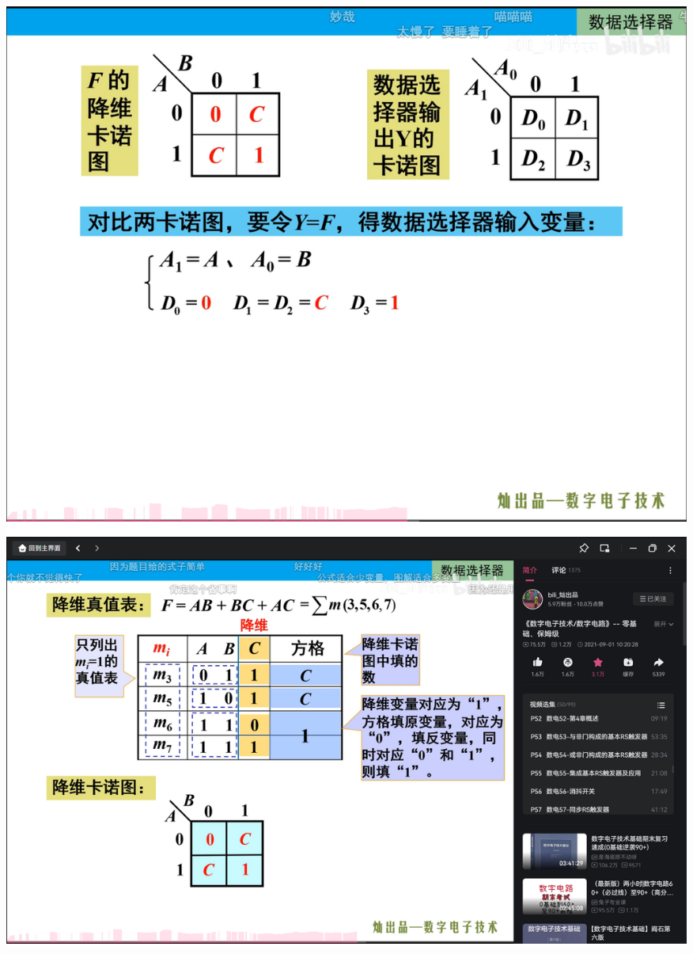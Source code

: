  ![image-20231228111912370](./assets/image-20231228111912370.png)

![image-20231228112218496](./assets/image-20231228112218496.png)
